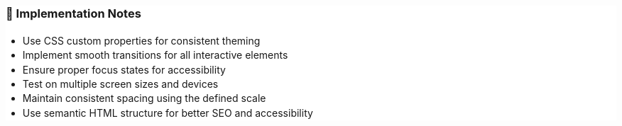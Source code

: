 ### 📝 Implementation Notes

- Use CSS custom properties for consistent theming
- Implement smooth transitions for all interactive elements
- Ensure proper focus states for accessibility
- Test on multiple screen sizes and devices
- Maintain consistent spacing using the defined scale
- Use semantic HTML structure for better SEO and accessibility 